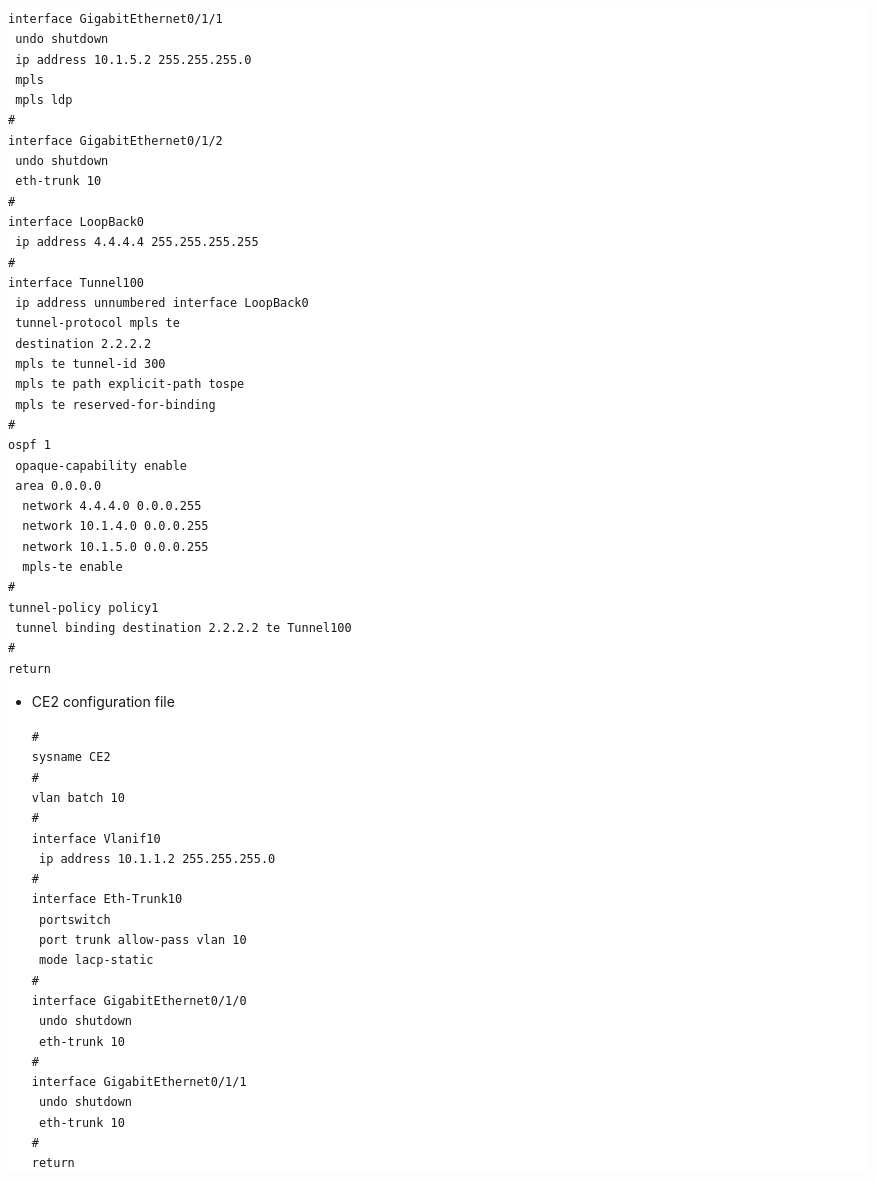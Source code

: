   ```
  interface GigabitEthernet0/1/1                                                  
   undo shutdown                                                                  
   ip address 10.1.5.2 255.255.255.0                                              
   mpls                                                                           
   mpls ldp                                                                       
  #                                                                               
  interface GigabitEthernet0/1/2                                                  
   undo shutdown                                                                  
   eth-trunk 10                                                                   
  #                                                                               
  interface LoopBack0                                                             
   ip address 4.4.4.4 255.255.255.255                                             
  #                                                                               
  interface Tunnel100                                                           
   ip address unnumbered interface LoopBack0                                      
   tunnel-protocol mpls te                                                        
   destination 2.2.2.2                                                            
   mpls te tunnel-id 300                                                          
   mpls te path explicit-path tospe                                               
   mpls te reserved-for-binding                                                   
  #                                                                               
  ospf 1                                                                          
   opaque-capability enable                                                       
   area 0.0.0.0                                                                   
    network 4.4.4.0 0.0.0.255                                                     
    network 10.1.4.0 0.0.0.255                                                    
    network 10.1.5.0 0.0.0.255                                                    
    mpls-te enable                                                                
  #                                                                               
  tunnel-policy policy1                                                           
   tunnel binding destination 2.2.2.2 te Tunnel100                              
  #                                                                               
  return                                                                          
  
  ```
* CE2 configuration file
  
  ```
  #
  sysname CE2
  #
  vlan batch 10
  #
  interface Vlanif10
   ip address 10.1.1.2 255.255.255.0
  #
  interface Eth-Trunk10
   portswitch
   port trunk allow-pass vlan 10
   mode lacp-static
  #
  interface GigabitEthernet0/1/0
   undo shutdown
   eth-trunk 10
  #
  interface GigabitEthernet0/1/1
   undo shutdown
   eth-trunk 10
  #
  return
  ```